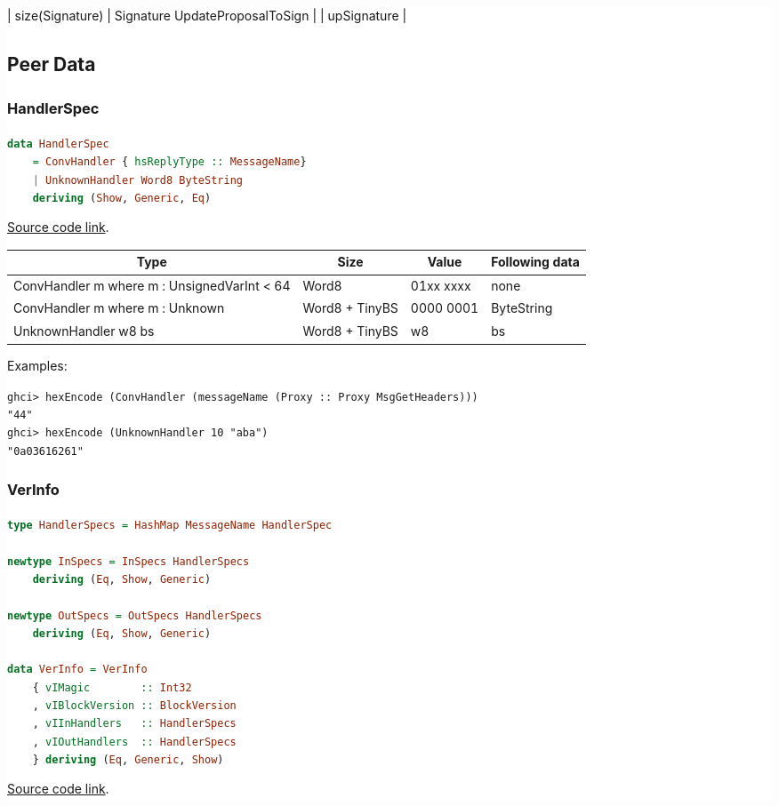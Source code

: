 | size(Signature)                           | Signature UpdateProposalToSign |       | upSignature        |

## Peer Data

### HandlerSpec

``` haskell
data HandlerSpec
    = ConvHandler { hsReplyType :: MessageName}
    | UnknownHandler Word8 ByteString
    deriving (Show, Generic, Eq)
```

[Source code
link](https://github.com/input-output-hk/cardano-sl/blob/414817a6f8c8de405553c8ba1325e1366dc7b60e/infra/Pos/Communication/Types/Protocol.hs#L80).

| Type                                           | Size           | Value     | Following data |
|------------------------------------------------|----------------|-----------|----------------|
| ConvHandler m where m : UnsignedVarInt &lt; 64 | Word8          | 01xx xxxx | none           |
| ConvHandler m where m : Unknown                | Word8 + TinyBS | 0000 0001 | ByteString     |
| UnknownHandler w8 bs                           | Word8 + TinyBS | w8        | bs             |

Examples:

    ghci> hexEncode (ConvHandler (messageName (Proxy :: Proxy MsgGetHeaders)))
    "44"
    ghci> hexEncode (UnknownHandler 10 "aba")
    "0a03616261"

### VerInfo

``` haskell
type HandlerSpecs = HashMap MessageName HandlerSpec

newtype InSpecs = InSpecs HandlerSpecs
    deriving (Eq, Show, Generic)

newtype OutSpecs = OutSpecs HandlerSpecs
    deriving (Eq, Show, Generic)

data VerInfo = VerInfo
    { vIMagic        :: Int32
    , vIBlockVersion :: BlockVersion
    , vIInHandlers   :: HandlerSpecs
    , vIOutHandlers  :: HandlerSpecs
    } deriving (Eq, Generic, Show)
```

[Source code
link](https://github.com/input-output-hk/cardano-sl/blob/414817a6f8c8de405553c8ba1325e1366dc7b60e/infra/Pos/Communication/Types/Protocol.hs#L102).
